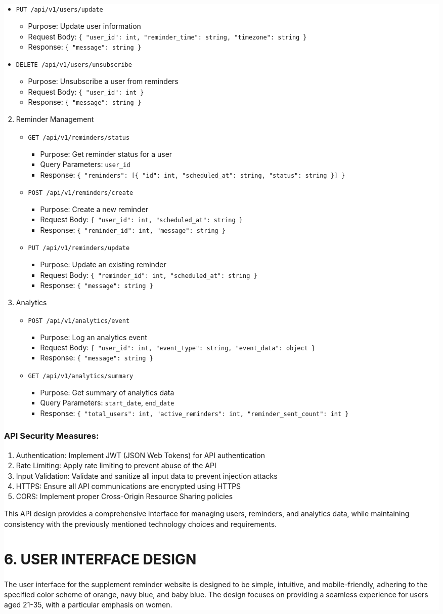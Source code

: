    - `PUT /api/v1/users/update`
     - Purpose: Update user information
     - Request Body: `{ "user_id": int, "reminder_time": string, "timezone": string }`
     - Response: `{ "message": string }`

   - `DELETE /api/v1/users/unsubscribe`
     - Purpose: Unsubscribe a user from reminders
     - Request Body: `{ "user_id": int }`
     - Response: `{ "message": string }`

2. Reminder Management
   - `GET /api/v1/reminders/status`
     - Purpose: Get reminder status for a user
     - Query Parameters: `user_id`
     - Response: `{ "reminders": [{ "id": int, "scheduled_at": string, "status": string }] }`

   - `POST /api/v1/reminders/create`
     - Purpose: Create a new reminder
     - Request Body: `{ "user_id": int, "scheduled_at": string }`
     - Response: `{ "reminder_id": int, "message": string }`

   - `PUT /api/v1/reminders/update`
     - Purpose: Update an existing reminder
     - Request Body: `{ "reminder_id": int, "scheduled_at": string }`
     - Response: `{ "message": string }`

3. Analytics
   - `POST /api/v1/analytics/event`
     - Purpose: Log an analytics event
     - Request Body: `{ "user_id": int, "event_type": string, "event_data": object }`
     - Response: `{ "message": string }`

   - `GET /api/v1/analytics/summary`
     - Purpose: Get summary of analytics data
     - Query Parameters: `start_date`, `end_date`
     - Response: `{ "total_users": int, "active_reminders": int, "reminder_sent_count": int }`

### API Security Measures:

1. Authentication: Implement JWT (JSON Web Tokens) for API authentication
2. Rate Limiting: Apply rate limiting to prevent abuse of the API
3. Input Validation: Validate and sanitize all input data to prevent injection attacks
4. HTTPS: Ensure all API communications are encrypted using HTTPS
5. CORS: Implement proper Cross-Origin Resource Sharing policies

This API design provides a comprehensive interface for managing users, reminders, and analytics data, while maintaining consistency with the previously mentioned technology choices and requirements.

# 6. USER INTERFACE DESIGN

The user interface for the supplement reminder website is designed to be simple, intuitive, and mobile-friendly, adhering to the specified color scheme of orange, navy blue, and baby blue. The design focuses on providing a seamless experience for users aged 21-35, with a particular emphasis on women.
